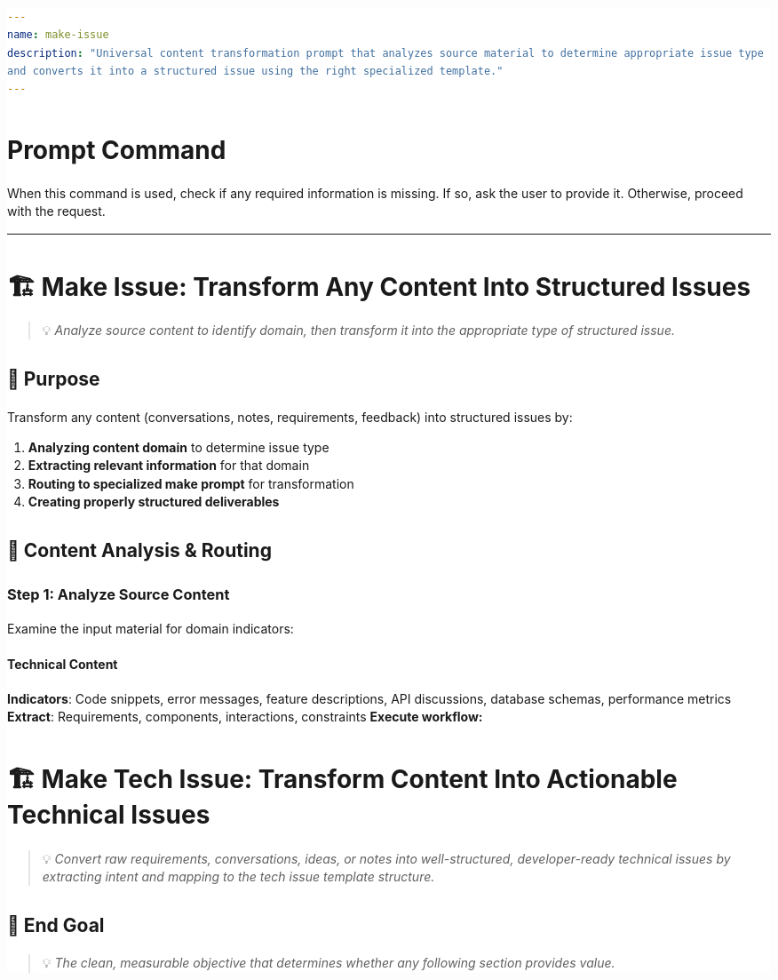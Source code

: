 ```yaml
---
name: make-issue
description: "Universal content transformation prompt that analyzes source material to determine appropriate issue type and converts it into a structured issue using the right specialized template."
---
```

# Prompt Command

When this command is used, check if any required information is missing. If so, ask the user to provide it. Otherwise, proceed with the request.

---


# 🏗️ Make Issue: Transform Any Content Into Structured Issues
> 💡 *Analyze source content to identify domain, then transform it into the appropriate type of structured issue.*

## 🎯 Purpose
Transform any content (conversations, notes, requirements, feedback) into structured issues by:
1. **Analyzing content domain** to determine issue type
2. **Extracting relevant information** for that domain
3. **Routing to specialized make prompt** for transformation
4. **Creating properly structured deliverables**

## 🔄 Content Analysis & Routing

### Step 1: Analyze Source Content
Examine the input material for domain indicators:

#### Technical Content
**Indicators**: Code snippets, error messages, feature descriptions, API discussions, database schemas, performance metrics
**Extract**: Requirements, components, interactions, constraints
**Execute workflow:**

# 🏗️ Make Tech Issue: Transform Content Into Actionable Technical Issues
> 💡 *Convert raw requirements, conversations, ideas, or notes into well-structured, developer-ready technical issues by extracting intent and mapping to the tech issue template structure.*

## 🎯 End Goal
> 💡 *The clean, measurable objective that determines whether any following section provides value.*
